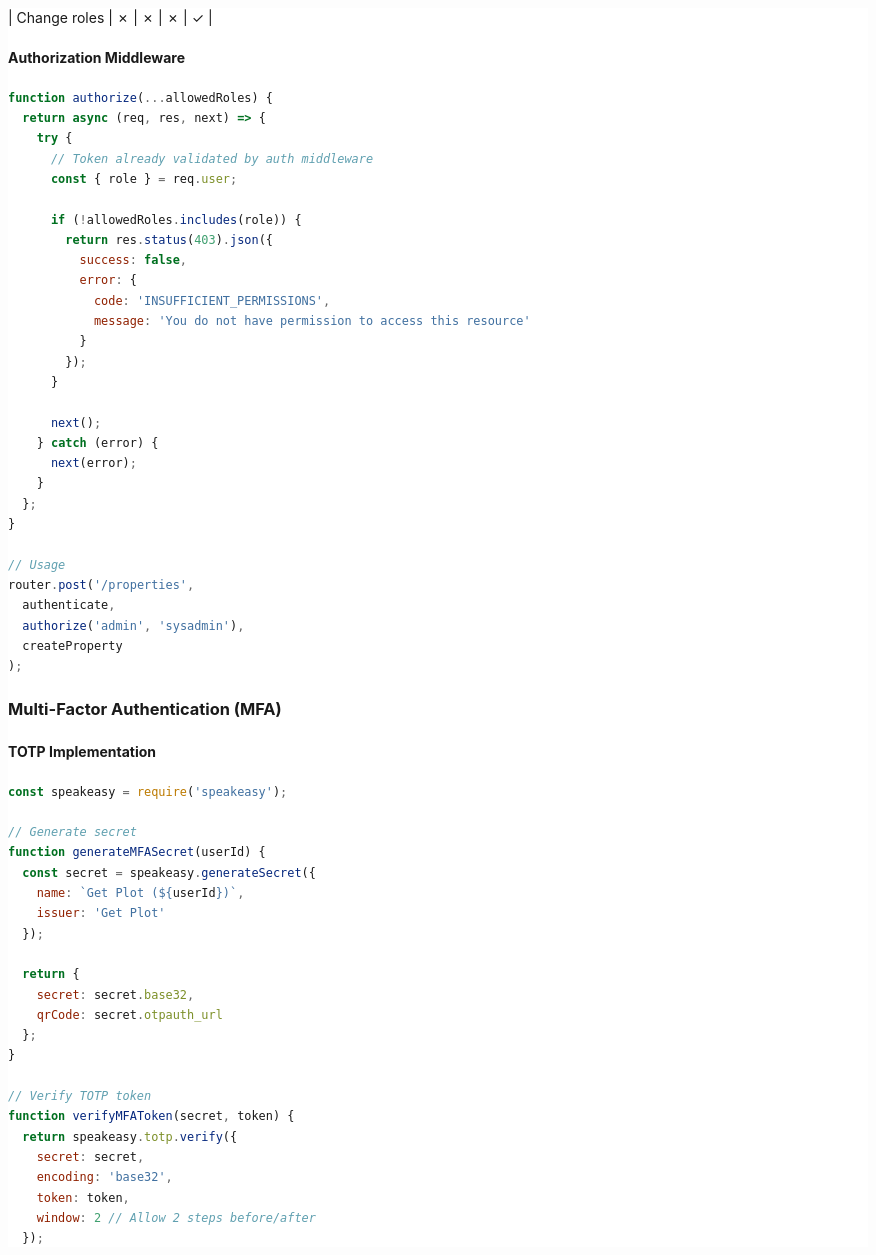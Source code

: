 | Change roles | ✗ | ✗ | ✗ | ✓ |

#### Authorization Middleware

```javascript
function authorize(...allowedRoles) {
  return async (req, res, next) => {
    try {
      // Token already validated by auth middleware
      const { role } = req.user;
      
      if (!allowedRoles.includes(role)) {
        return res.status(403).json({
          success: false,
          error: {
            code: 'INSUFFICIENT_PERMISSIONS',
            message: 'You do not have permission to access this resource'
          }
        });
      }
      
      next();
    } catch (error) {
      next(error);
    }
  };
}

// Usage
router.post('/properties', 
  authenticate,
  authorize('admin', 'sysadmin'),
  createProperty
);
```

### Multi-Factor Authentication (MFA)

#### TOTP Implementation

```javascript
const speakeasy = require('speakeasy');

// Generate secret
function generateMFASecret(userId) {
  const secret = speakeasy.generateSecret({
    name: `Get Plot (${userId})`,
    issuer: 'Get Plot'
  });
  
  return {
    secret: secret.base32,
    qrCode: secret.otpauth_url
  };
}

// Verify TOTP token
function verifyMFAToken(secret, token) {
  return speakeasy.totp.verify({
    secret: secret,
    encoding: 'base32',
    token: token,
    window: 2 // Allow 2 steps before/after
  });
```